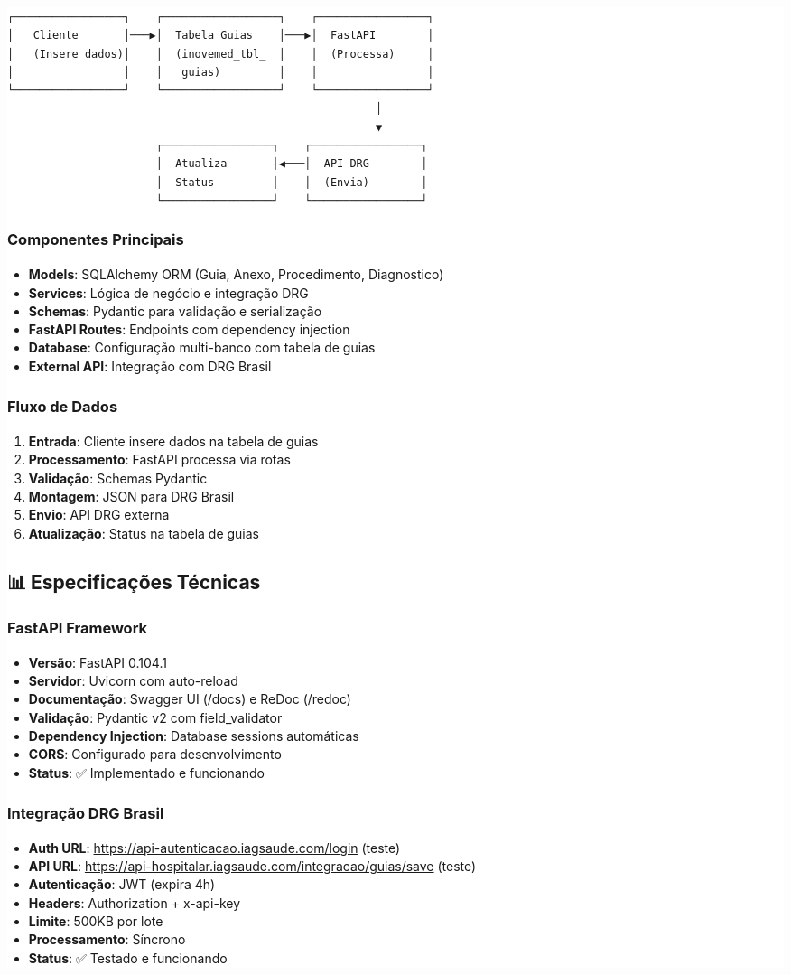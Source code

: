 ```
┌─────────────────┐    ┌──────────────────┐    ┌─────────────────┐
│   Cliente       │───▶│  Tabela Guias    │───▶│  FastAPI        │
│   (Insere dados)│    │  (inovemed_tbl_  │    │  (Processa)     │
│                 │    │   guias)         │    │                 │
└─────────────────┘    └──────────────────┘    └─────────────────┘
                                                         │
                                                         ▼
                       ┌─────────────────┐    ┌─────────────────┐
                       │  Atualiza       │◀───│  API DRG        │
                       │  Status         │    │  (Envia)        │
                       └─────────────────┘    └─────────────────┘
```

### **Componentes Principais**

- **Models**: SQLAlchemy ORM (Guia, Anexo, Procedimento, Diagnostico)
- **Services**: Lógica de negócio e integração DRG
- **Schemas**: Pydantic para validação e serialização
- **FastAPI Routes**: Endpoints com dependency injection
- **Database**: Configuração multi-banco com tabela de guias
- **External API**: Integração com DRG Brasil

### **Fluxo de Dados**

1. **Entrada**: Cliente insere dados na tabela de guias
2. **Processamento**: FastAPI processa via rotas
3. **Validação**: Schemas Pydantic
4. **Montagem**: JSON para DRG Brasil
5. **Envio**: API DRG externa
6. **Atualização**: Status na tabela de guias

## 📊 **Especificações Técnicas**

### **FastAPI Framework**

- **Versão**: FastAPI 0.104.1
- **Servidor**: Uvicorn com auto-reload
- **Documentação**: Swagger UI (/docs) e ReDoc (/redoc)
- **Validação**: Pydantic v2 com field_validator
- **Dependency Injection**: Database sessions automáticas
- **CORS**: Configurado para desenvolvimento
- **Status**: ✅ Implementado e funcionando

### **Integração DRG Brasil**

- **Auth URL**: https://api-autenticacao.iagsaude.com/login (teste)
- **API URL**: https://api-hospitalar.iagsaude.com/integracao/guias/save (teste)
- **Autenticação**: JWT (expira 4h)
- **Headers**: Authorization + x-api-key
- **Limite**: 500KB por lote
- **Processamento**: Síncrono
- **Status**: ✅ Testado e funcionando
